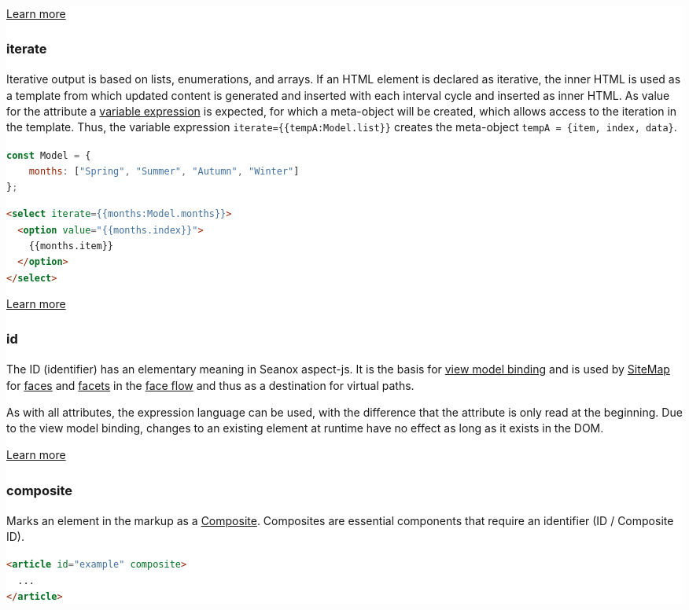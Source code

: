 [Learn more](markup.md#interval)


### iterate

Iterative output is based on lists, enumerations, and arrays. If an HTML element
is declared as iterative, the inner HTML is used as a template from which
updated content is generated and inserted with each interval cycle and inserted
as inner HTML. As value for the attribute a [variable expression](
    expression.md#variable-expression) is expected, for which a meta-object will
be created, which allows access to the iteration in the template. Thus, the
variable expression `iterate={{tempA:Model.list}}` creates the meta-object
`tempA = {item, index, data}`.

```javascript
const Model = {
    months: ["Spring", "Summer", "Autumn", "Winter"]
};
```

```html
<select iterate={{months:Model.months}}>
  <option value="{{months.index}}">
    {{months.item}}
  </option>
</select>
```
[Learn more](markup.md#iterate)


### id

The ID (identifier) has an elementary meaning in Seanox aspect-js. It is the
basis for [view model binding](mvc.md#view-model-binding) and is used by
[SiteMap](sitemap.md#sitemap) for [faces](sitemap.md#face) and [facets](
sitemap.md#facet) in the [face flow](sitemap.md#face-flow) and thus as a
destination for virtual paths.

As with all attributes, the expression language can be used, with the difference
that the attribute is only read at the beginning. Due to the view model binding,
changes to an existing element at runtime have no effect as long as it exists in
the DOM.

[Learn more](markup.md#id)


### composite

Marks an element in the markup as a [Composite](composite.md). Composites are
essential components that require an identifier (ID / Composite ID).

```html
<article id="example" composite>
  ...
</article>
```
